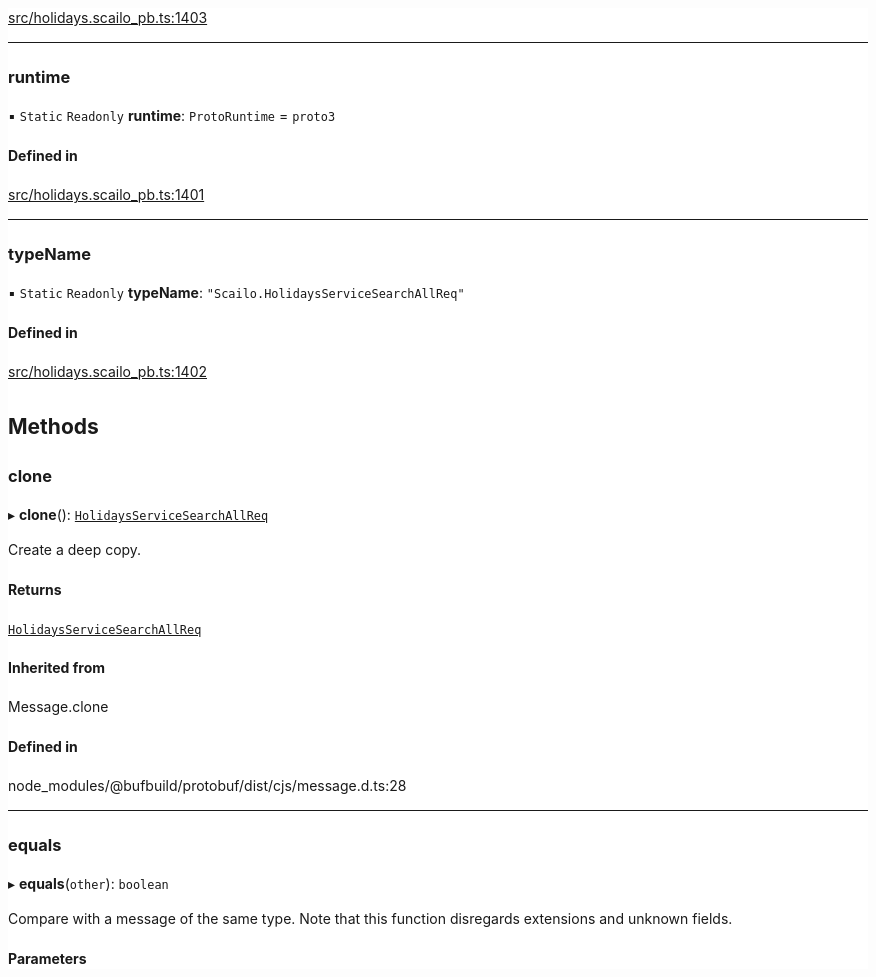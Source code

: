 [src/holidays.scailo_pb.ts:1403](https://github.com/scailo/ts-sdk/blob/c10a36b57201dfa5903d4b53efa1e62aa6208936/src/holidays.scailo_pb.ts#L1403)

___

### runtime

▪ `Static` `Readonly` **runtime**: `ProtoRuntime` = `proto3`

#### Defined in

[src/holidays.scailo_pb.ts:1401](https://github.com/scailo/ts-sdk/blob/c10a36b57201dfa5903d4b53efa1e62aa6208936/src/holidays.scailo_pb.ts#L1401)

___

### typeName

▪ `Static` `Readonly` **typeName**: ``"Scailo.HolidaysServiceSearchAllReq"``

#### Defined in

[src/holidays.scailo_pb.ts:1402](https://github.com/scailo/ts-sdk/blob/c10a36b57201dfa5903d4b53efa1e62aa6208936/src/holidays.scailo_pb.ts#L1402)

## Methods

### clone

▸ **clone**(): [`HolidaysServiceSearchAllReq`](HolidaysServiceSearchAllReq.md)

Create a deep copy.

#### Returns

[`HolidaysServiceSearchAllReq`](HolidaysServiceSearchAllReq.md)

#### Inherited from

Message.clone

#### Defined in

node_modules/@bufbuild/protobuf/dist/cjs/message.d.ts:28

___

### equals

▸ **equals**(`other`): `boolean`

Compare with a message of the same type.
Note that this function disregards extensions and unknown fields.

#### Parameters
